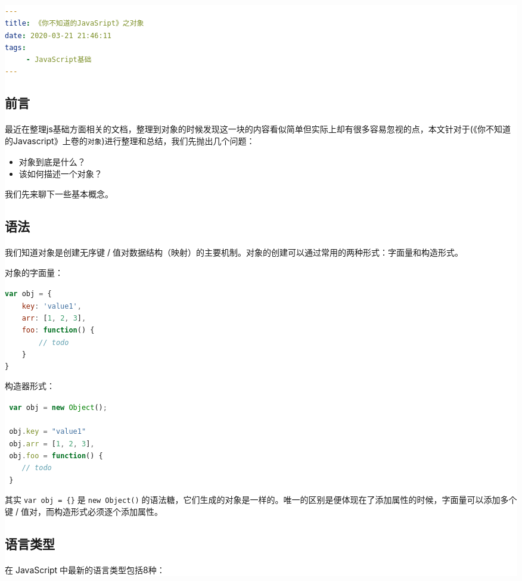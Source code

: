 ```yaml
---
title: 《你不知道的JavaSript》之对象
date: 2020-03-21 21:46:11
tags:
     - JavaScript基础
---
```




##  前言

最近在整理js基础方面相关的文档，整理到对象的时候发现这一块的内容看似简单但实际上却有很多容易忽视的点，本文针对于(《你不知道的Javascript》上卷的`对象`)进行整理和总结，我们先抛出几个问题：

- 对象到底是什么？
- 该如何描述一个对象？

我们先来聊下一些基本概念。

##  语法

我们知道对象是创建无序键 / 值对数据结构（映射）的主要机制。对象的创建可以通过常用的两种形式：字面量和构造形式。

对象的字面量：

```javascript
var obj = {
    key: 'value1',
    arr: [1, 2, 3],
    foo: function() {
        // todo
    }
}
```

构造器形式：

```javascript
 var obj = new Object();

 obj.key = "value1"
 obj.arr = [1, 2, 3],
 obj.foo = function() {
 	// todo
 }
```

其实 `var obj = {}` 是 `new Object()` 的语法糖，它们生成的对象是一样的。唯一的区别是便体现在了添加属性的时候，字面量可以添加多个键 / 值对，而构造形式必须逐个添加属性。

##  语言类型

在 JavaScript 中最新的语言类型包括8种：
